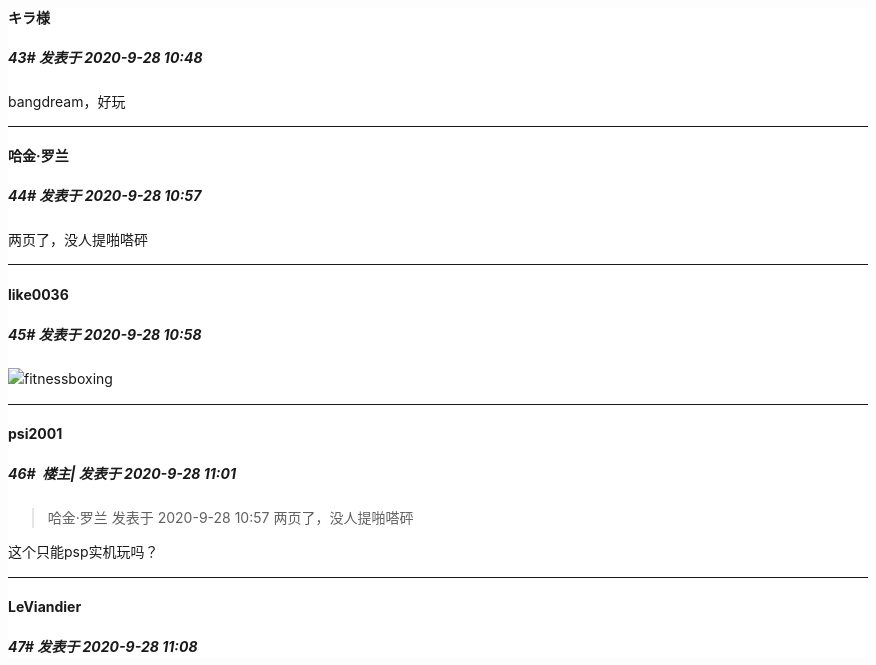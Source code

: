 ####  キラ様  
##### 43#       发表于 2020-9-28 10:48




bangdream，好玩







-----

####  哈金·罗兰  
##### 44#       发表于 2020-9-28 10:57




两页了，没人提啪嗒砰







-----

####  like0036  
##### 45#       发表于 2020-9-28 10:58



<img src="https://static.saraba1st.com/image/smiley/face2017/037.png" referrerpolicy="no-referrer">fitnessboxing







-----

####  psi2001  
##### 46#         楼主| 发表于 2020-9-28 11:01



<blockquote>哈金·罗兰 发表于 2020-9-28 10:57
两页了，没人提啪嗒砰</blockquote>
这个只能psp实机玩吗？







-----

####  LeViandier  
##### 47#       发表于 2020-9-28 11:08
